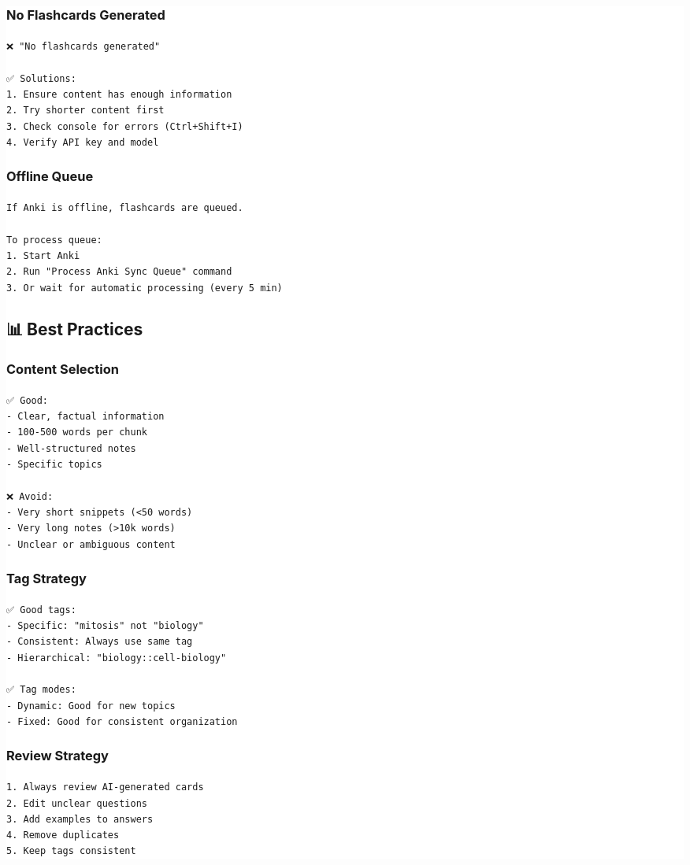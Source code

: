 ### No Flashcards Generated
```
❌ "No flashcards generated"

✅ Solutions:
1. Ensure content has enough information
2. Try shorter content first
3. Check console for errors (Ctrl+Shift+I)
4. Verify API key and model
```

### Offline Queue
```
If Anki is offline, flashcards are queued.

To process queue:
1. Start Anki
2. Run "Process Anki Sync Queue" command
3. Or wait for automatic processing (every 5 min)
```

## 📊 Best Practices

### Content Selection
```
✅ Good:
- Clear, factual information
- 100-500 words per chunk
- Well-structured notes
- Specific topics

❌ Avoid:
- Very short snippets (<50 words)
- Very long notes (>10k words)
- Unclear or ambiguous content
```

### Tag Strategy
```
✅ Good tags:
- Specific: "mitosis" not "biology"
- Consistent: Always use same tag
- Hierarchical: "biology::cell-biology"

✅ Tag modes:
- Dynamic: Good for new topics
- Fixed: Good for consistent organization
```

### Review Strategy
```
1. Always review AI-generated cards
2. Edit unclear questions
3. Add examples to answers
4. Remove duplicates
5. Keep tags consistent
```
